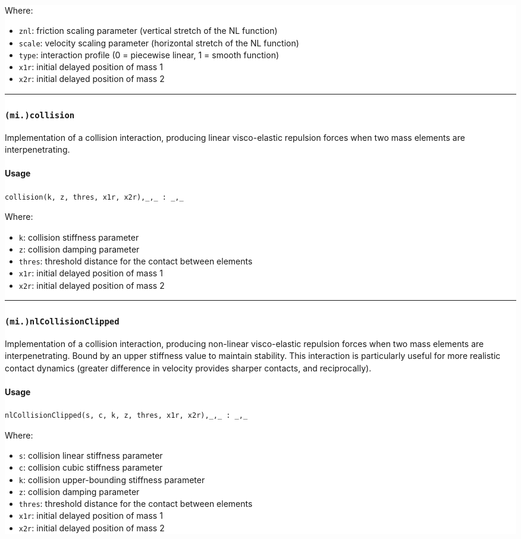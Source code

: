 Where:

* `znl`: friction scaling parameter (vertical stretch of the NL function)
* `scale`: velocity scaling parameter (horizontal stretch of the NL function)
* `type`: interaction profile (0 = piecewise linear, 1 = smooth function)
* `x1r`: initial delayed position of mass 1
* `x2r`: initial delayed position of mass 2

----

### `(mi.)collision`

Implementation of a collision interaction, producing linear visco-elastic
repulsion forces when two mass elements are interpenetrating.


#### Usage

```
collision(k, z, thres, x1r, x2r),_,_ : _,_
```

Where:

* `k`: collision stiffness parameter
* `z`: collision damping parameter
* `thres`: threshold distance for the contact between elements
* `x1r`: initial delayed position of mass 1
* `x2r`: initial delayed position of mass 2

----

### `(mi.)nlCollisionClipped`

Implementation of a collision interaction, producing non-linear
visco-elastic repulsion forces when two mass elements are interpenetrating.
Bound by an upper stiffness value to maintain stability.
This interaction is particularly useful for more realistic contact dynamics
(greater difference in velocity provides sharper contacts, and reciprocally).

#### Usage

```
nlCollisionClipped(s, c, k, z, thres, x1r, x2r),_,_ : _,_
```

Where:

* `s`: collision linear stiffness parameter
* `c`: collision cubic stiffness parameter
* `k`: collision upper-bounding stiffness parameter
* `z`: collision damping parameter
* `thres`: threshold distance for the contact between elements
* `x1r`: initial delayed position of mass 1
* `x2r`: initial delayed position of mass 2
